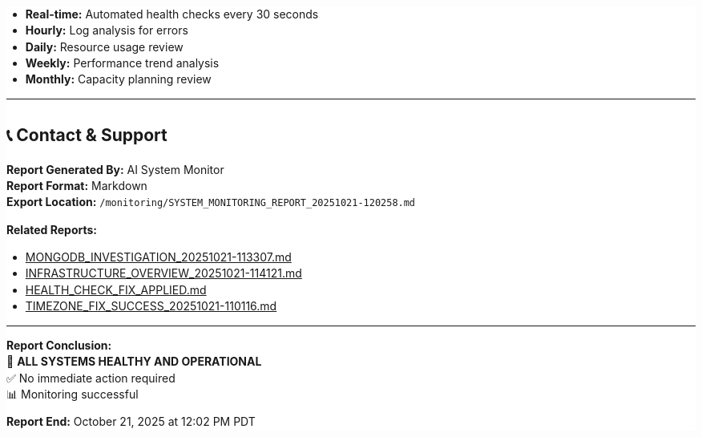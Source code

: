 - **Real-time:** Automated health checks every 30 seconds
- **Hourly:** Log analysis for errors
- **Daily:** Resource usage review
- **Weekly:** Performance trend analysis
- **Monthly:** Capacity planning review

---

## 📞 Contact & Support

**Report Generated By:** AI System Monitor  
**Report Format:** Markdown  
**Export Location:** `/monitoring/SYSTEM_MONITORING_REPORT_20251021-120258.md`

**Related Reports:**
- [MONGODB_INVESTIGATION_20251021-113307.md](MONGODB_INVESTIGATION_20251021-113307.md)
- [INFRASTRUCTURE_OVERVIEW_20251021-114121.md](INFRASTRUCTURE_OVERVIEW_20251021-114121.md)
- [HEALTH_CHECK_FIX_APPLIED.md](HEALTH_CHECK_FIX_APPLIED.md)
- [TIMEZONE_FIX_SUCCESS_20251021-110116.md](TIMEZONE_FIX_SUCCESS_20251021-110116.md)

---

**Report Conclusion:**  
🎉 **ALL SYSTEMS HEALTHY AND OPERATIONAL**  
✅ No immediate action required  
📊 Monitoring successful  

**Report End:** October 21, 2025 at 12:02 PM PDT

